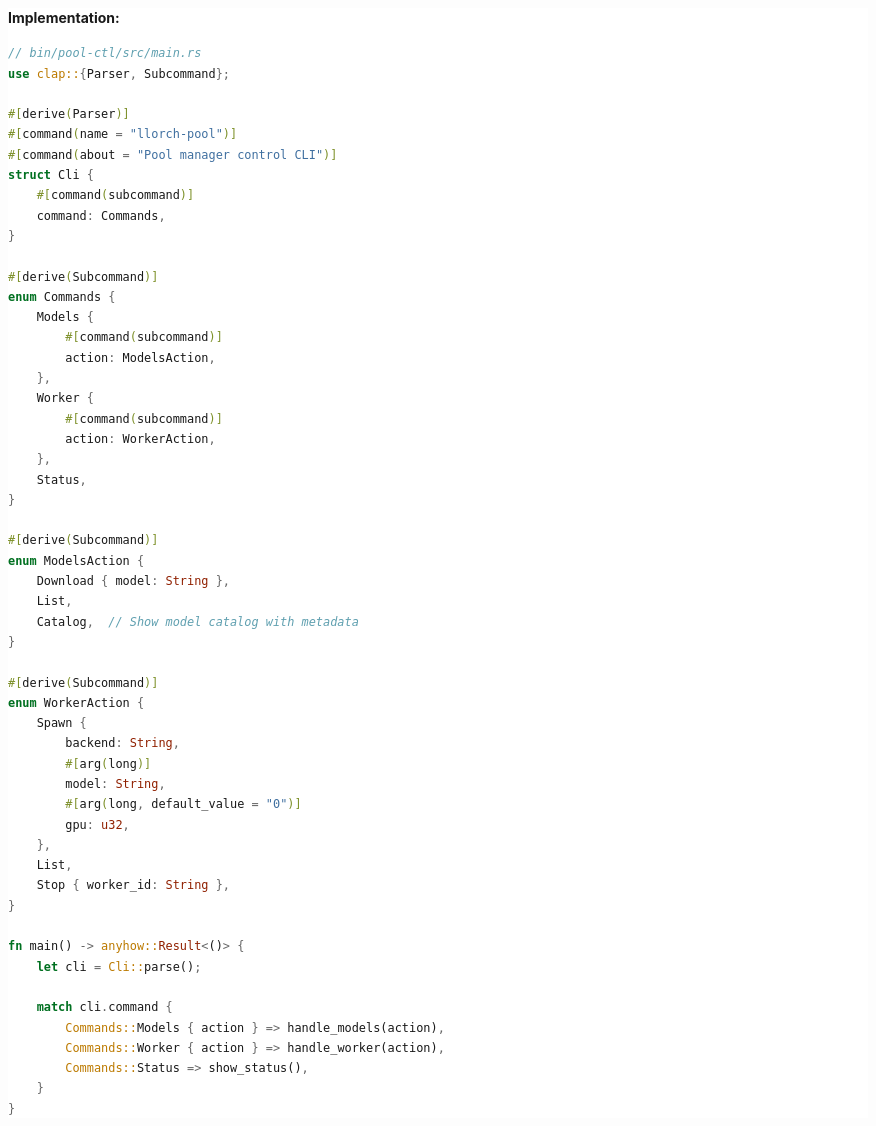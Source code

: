 **Implementation:**
```rust
// bin/pool-ctl/src/main.rs
use clap::{Parser, Subcommand};

#[derive(Parser)]
#[command(name = "llorch-pool")]
#[command(about = "Pool manager control CLI")]
struct Cli {
    #[command(subcommand)]
    command: Commands,
}

#[derive(Subcommand)]
enum Commands {
    Models {
        #[command(subcommand)]
        action: ModelsAction,
    },
    Worker {
        #[command(subcommand)]
        action: WorkerAction,
    },
    Status,
}

#[derive(Subcommand)]
enum ModelsAction {
    Download { model: String },
    List,
    Catalog,  // Show model catalog with metadata
}

#[derive(Subcommand)]
enum WorkerAction {
    Spawn {
        backend: String,
        #[arg(long)]
        model: String,
        #[arg(long, default_value = "0")]
        gpu: u32,
    },
    List,
    Stop { worker_id: String },
}

fn main() -> anyhow::Result<()> {
    let cli = Cli::parse();
    
    match cli.command {
        Commands::Models { action } => handle_models(action),
        Commands::Worker { action } => handle_worker(action),
        Commands::Status => show_status(),
    }
}
```
